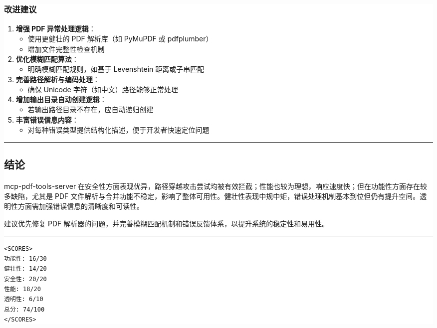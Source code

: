 ### 改进建议

1. **增强 PDF 异常处理逻辑**：
   - 使用更健壮的 PDF 解析库（如 PyMuPDF 或 pdfplumber）
   - 增加文件完整性检查机制
2. **优化模糊匹配算法**：
   - 明确模糊匹配规则，如基于 Levenshtein 距离或子串匹配
3. **完善路径解析与编码处理**：
   - 确保 Unicode 字符（如中文）路径能够正常处理
4. **增加输出目录自动创建逻辑**：
   - 若输出路径目录不存在，应自动递归创建
5. **丰富错误信息内容**：
   - 对每种错误类型提供结构化描述，便于开发者快速定位问题

---

## 结论

mcp-pdf-tools-server 在安全性方面表现优异，路径穿越攻击尝试均被有效拦截；性能也较为理想，响应速度快；但在功能性方面存在较多缺陷，尤其是 PDF 文件解析与合并功能不稳定，影响了整体可用性。健壮性表现中规中矩，错误处理机制基本到位但仍有提升空间。透明性方面需加强错误信息的清晰度和可读性。

建议优先修复 PDF 解析器的问题，并完善模糊匹配机制和错误反馈体系，以提升系统的稳定性和易用性。

---

```
<SCORES>
功能性: 16/30
健壮性: 14/20
安全性: 20/20
性能: 18/20
透明性: 6/10
总分: 74/100
</SCORES>
```